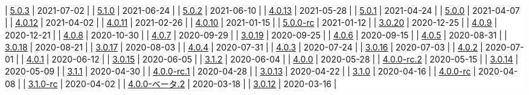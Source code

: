 | [5.0.3](/releases/release-5.0.3.md)                           | 2021-07-02 |
| [5.1.0](/releases/release-5.1.0.md)                           | 2021-06-24 |
| [5.0.2](/releases/release-5.0.2.md)                           | 2021-06-10 |
| [4.0.13](/releases/release-4.0.13.md)                         | 2021-05-28 |
| [5.0.1](/releases/release-5.0.1.md)                           | 2021-04-24 |
| [5.0.0](/releases/release-5.0.0.md)                           | 2021-04-07 |
| [4.0.12](/releases/release-4.0.12.md)                         | 2021-04-02 |
| [4.0.11](/releases/release-4.0.11.md)                         | 2021-02-26 |
| [4.0.10](/releases/release-4.0.10.md)                         | 2021-01-15 |
| [5.0.0-rc](/releases/release-5.0.0-rc.md)                     | 2021-01-12 |
| [3.0.20](/releases/release-3.0.20.md)                         | 2020-12-25 |
| [4.0.9](/releases/release-4.0.9.md)                           | 2020-12-21 |
| [4.0.8](/releases/release-4.0.8.md)                           | 2020-10-30 |
| [4.0.7](/releases/release-4.0.7.md)                           | 2020-09-29 |
| [3.0.19](/releases/release-3.0.19.md)                         | 2020-09-25 |
| [4.0.6](/releases/release-4.0.6.md)                           | 2020-09-15 |
| [4.0.5](/releases/release-4.0.5.md)                           | 2020-08-31 |
| [3.0.18](/releases/release-3.0.18.md)                         | 2020-08-21 |
| [3.0.17](/releases/release-3.0.17.md)                         | 2020-08-03 |
| [4.0.4](/releases/release-4.0.4.md)                           | 2020-07-31 |
| [4.0.3](/releases/release-4.0.3.md)                           | 2020-07-24 |
| [3.0.16](/releases/release-3.0.16.md)                         | 2020-07-03 |
| [4.0.2](/releases/release-4.0.2.md)                           | 2020-07-01 |
| [4.0.1](/releases/release-4.0.1.md)                           | 2020-06-12 |
| [3.0.15](/releases/release-3.0.15.md)                         | 2020-06-05 |
| [3.1.2](/releases/release-3.1.2.md)                           | 2020-06-04 |
| [4.0.0](/releases/release-4.0-ga.md)                          | 2020-05-28 |
| [4.0.0-rc.2](/releases/release-4.0.0-rc.2.md)                 | 2020-05-15 |
| [3.0.14](/releases/release-3.0.14.md)                         | 2020-05-09 |
| [3.1.1](/releases/release-3.1.1.md)                           | 2020-04-30 |
| [4.0.0-rc.1](/releases/release-4.0.0-rc.1.md)                 | 2020-04-28 |
| [3.0.13](/releases/release-3.0.13.md)                         | 2020-04-22 |
| [3.1.0](/releases/release-3.1.0-ga.md)                        | 2020-04-16 |
| [4.0.0-rc](/releases/release-4.0.0-rc.md)                     | 2020-04-08 |
| [3.1.0-rc](/releases/release-3.1.0-rc.md)                     | 2020-04-02 |
| [4.0.0-ベータ.2](/releases/release-4.0.0-beta.2.md)              | 2020-03-18 |
| [3.0.12](/releases/release-3.0.12.md)                         | 2020-03-16 |